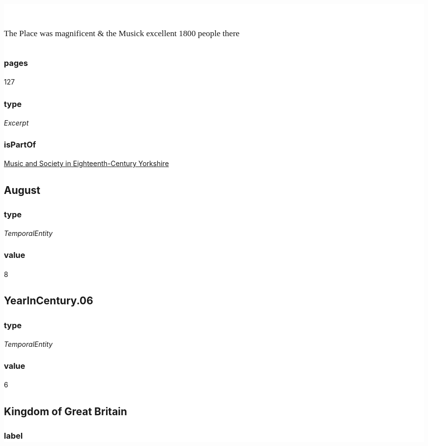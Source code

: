 
<p>&nbsp;</p>
<div class="page" title="Page 143">
<div class="layoutArea">
<div class="column">
<p><span style="font-size: 13.000000pt; font-family: 'Perpetua';">The Place was magnificent &amp; the Musick excellent 1800 people there&nbsp;</span></p>
</div>
</div>
</div>

### pages


127

### type


*Excerpt*

### isPartOf


[Music and Society in Eighteenth-Century Yorkshire](#Music-and-Society-in-Eighteenth-Century-Yorkshire)

## August

### type


*TemporalEntity*

### value


8

## YearInCentury.06

### type


*TemporalEntity*

### value


6

## Kingdom of Great Britain

### label
